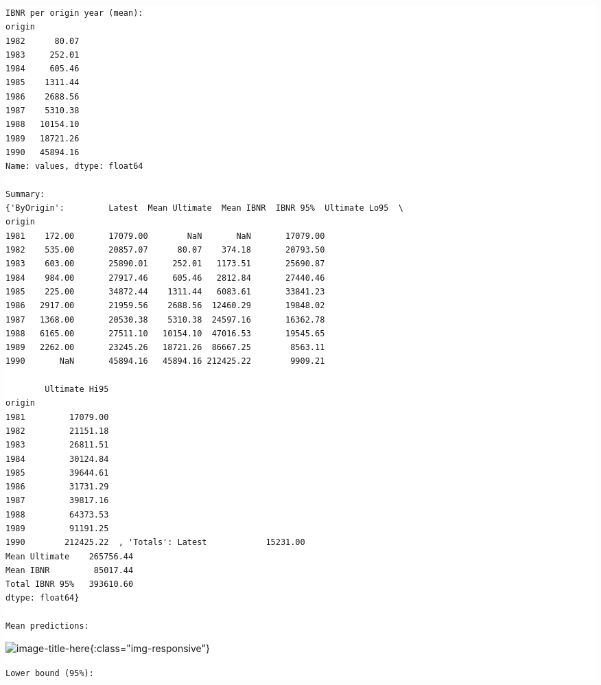     IBNR per origin year (mean):
    origin
    1982      80.07
    1983     252.01
    1984     605.46
    1985    1311.44
    1986    2688.56
    1987    5310.38
    1988   10154.10
    1989   18721.26
    1990   45894.16
    Name: values, dtype: float64
    
    Summary:
    {'ByOrigin':         Latest  Mean Ultimate  Mean IBNR  IBNR 95%  Ultimate Lo95  \
    origin                                                              
    1981    172.00       17079.00        NaN       NaN       17079.00   
    1982    535.00       20857.07      80.07    374.18       20793.50   
    1983    603.00       25890.01     252.01   1173.51       25690.87   
    1984    984.00       27917.46     605.46   2812.84       27440.46   
    1985    225.00       34872.44    1311.44   6083.61       33841.23   
    1986   2917.00       21959.56    2688.56  12460.29       19848.02   
    1987   1368.00       20530.38    5310.38  24597.16       16362.78   
    1988   6165.00       27511.10   10154.10  47016.53       19545.65   
    1989   2262.00       23245.26   18721.26  86667.25        8563.11   
    1990       NaN       45894.16   45894.16 212425.22        9909.21   
    
            Ultimate Hi95  
    origin                 
    1981         17079.00  
    1982         21151.18  
    1983         26811.51  
    1984         30124.84  
    1985         39644.61  
    1986         31731.29  
    1987         39817.16  
    1988         64373.53  
    1989         91191.25  
    1990        212425.22  , 'Totals': Latest            15231.00
    Mean Ultimate    265756.44
    Mean IBNR         85017.44
    Total IBNR 95%   393610.60
    dtype: float64}
    
    Mean predictions:



    
![image-title-here]({{base}}/images/2025-10-06/2025-10-06-ngboost-regr-clf-ts_14_10.png){:class="img-responsive"}
    


    
    Lower bound (95%):

